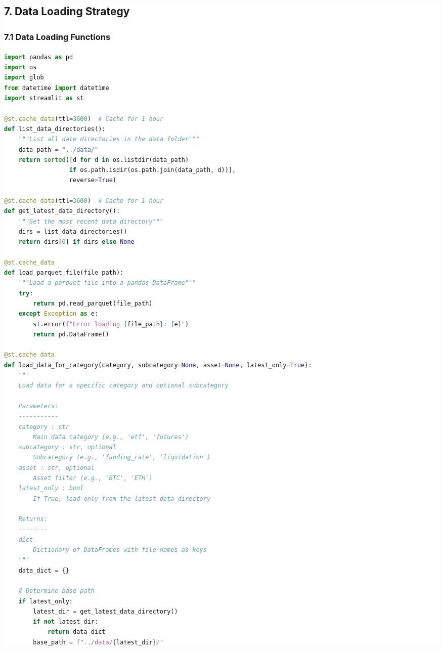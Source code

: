 ## 7. Data Loading Strategy

### 7.1 Data Loading Functions

```python
import pandas as pd
import os
import glob
from datetime import datetime
import streamlit as st

@st.cache_data(ttl=3600)  # Cache for 1 hour
def list_data_directories():
    """List all date directories in the data folder"""
    data_path = "../data/"
    return sorted([d for d in os.listdir(data_path) 
                  if os.path.isdir(os.path.join(data_path, d))], 
                  reverse=True)

@st.cache_data(ttl=3600)  # Cache for 1 hour
def get_latest_data_directory():
    """Get the most recent data directory"""
    dirs = list_data_directories()
    return dirs[0] if dirs else None

@st.cache_data
def load_parquet_file(file_path):
    """Load a parquet file into a pandas DataFrame"""
    try:
        return pd.read_parquet(file_path)
    except Exception as e:
        st.error(f"Error loading {file_path}: {e}")
        return pd.DataFrame()

@st.cache_data
def load_data_for_category(category, subcategory=None, asset=None, latest_only=True):
    """
    Load data for a specific category and optional subcategory
    
    Parameters:
    -----------
    category : str
        Main data category (e.g., 'etf', 'futures')
    subcategory : str, optional
        Subcategory (e.g., 'funding_rate', 'liquidation')
    asset : str, optional
        Asset filter (e.g., 'BTC', 'ETH')
    latest_only : bool
        If True, load only from the latest data directory
        
    Returns:
    --------
    dict
        Dictionary of DataFrames with file names as keys
    """
    data_dict = {}
    
    # Determine base path
    if latest_only:
        latest_dir = get_latest_data_directory()
        if not latest_dir:
            return data_dict
        base_path = f"../data/{latest_dir}/"
```